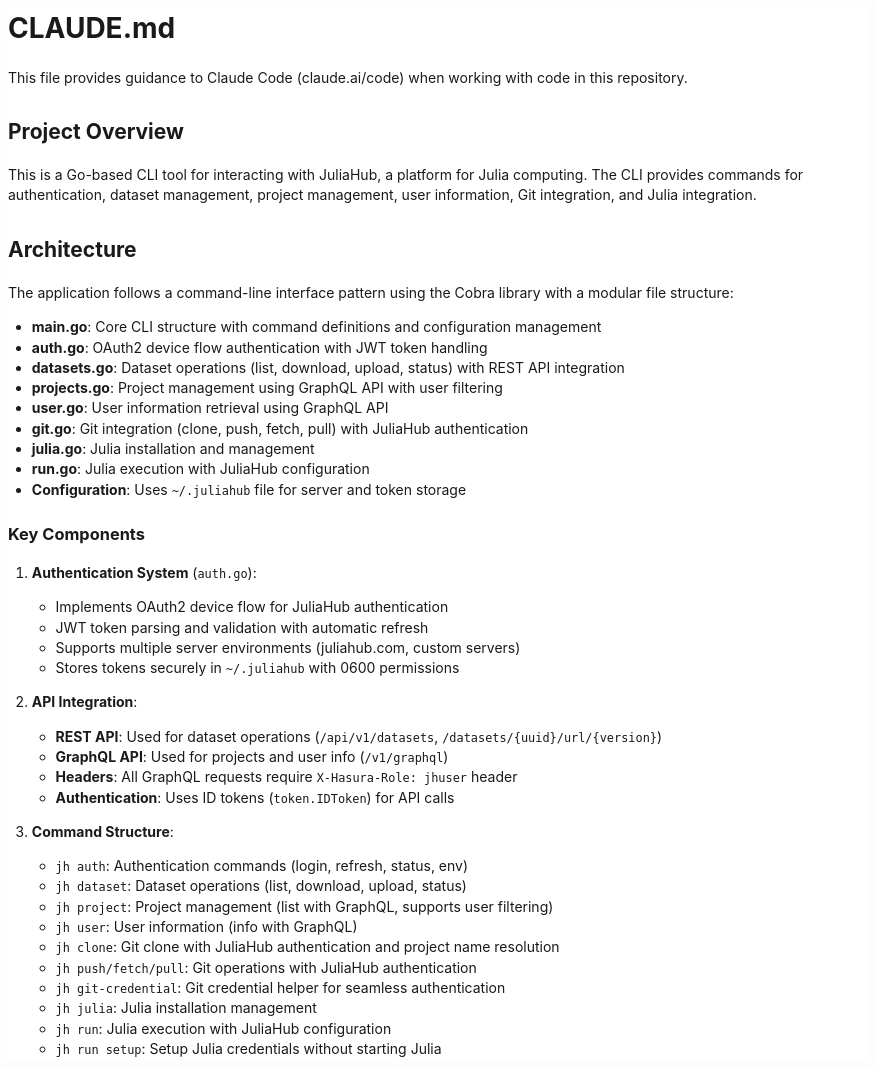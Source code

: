 # CLAUDE.md

This file provides guidance to Claude Code (claude.ai/code) when working with code in this repository.

## Project Overview

This is a Go-based CLI tool for interacting with JuliaHub, a platform for Julia computing. The CLI provides commands for authentication, dataset management, project management, user information, Git integration, and Julia integration.

## Architecture

The application follows a command-line interface pattern using the Cobra library with a modular file structure:

- **main.go**: Core CLI structure with command definitions and configuration management
- **auth.go**: OAuth2 device flow authentication with JWT token handling
- **datasets.go**: Dataset operations (list, download, upload, status) with REST API integration
- **projects.go**: Project management using GraphQL API with user filtering
- **user.go**: User information retrieval using GraphQL API
- **git.go**: Git integration (clone, push, fetch, pull) with JuliaHub authentication
- **julia.go**: Julia installation and management
- **run.go**: Julia execution with JuliaHub configuration
- **Configuration**: Uses `~/.juliahub` file for server and token storage

### Key Components

1. **Authentication System** (`auth.go`):
   - Implements OAuth2 device flow for JuliaHub authentication
   - JWT token parsing and validation with automatic refresh
   - Supports multiple server environments (juliahub.com, custom servers)
   - Stores tokens securely in `~/.juliahub` with 0600 permissions

2. **API Integration**:
   - **REST API**: Used for dataset operations (`/api/v1/datasets`, `/datasets/{uuid}/url/{version}`)
   - **GraphQL API**: Used for projects and user info (`/v1/graphql`)
   - **Headers**: All GraphQL requests require `X-Hasura-Role: jhuser` header
   - **Authentication**: Uses ID tokens (`token.IDToken`) for API calls

3. **Command Structure**:
   - `jh auth`: Authentication commands (login, refresh, status, env)
   - `jh dataset`: Dataset operations (list, download, upload, status)
   - `jh project`: Project management (list with GraphQL, supports user filtering)
   - `jh user`: User information (info with GraphQL)
   - `jh clone`: Git clone with JuliaHub authentication and project name resolution
   - `jh push/fetch/pull`: Git operations with JuliaHub authentication
   - `jh git-credential`: Git credential helper for seamless authentication
   - `jh julia`: Julia installation management
   - `jh run`: Julia execution with JuliaHub configuration
   - `jh run setup`: Setup Julia credentials without starting Julia
